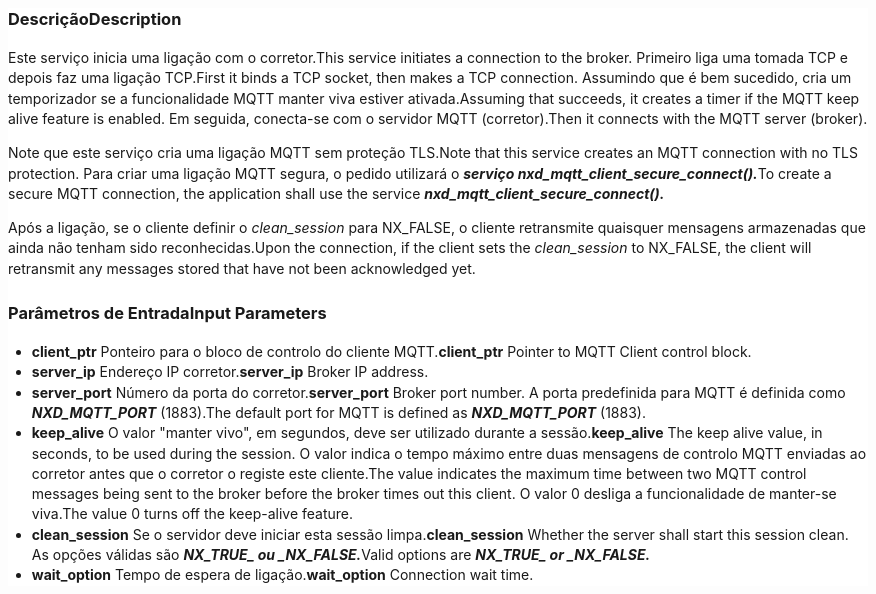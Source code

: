 ### <a name="description"></a><span data-ttu-id="2b36b-203">Descrição</span><span class="sxs-lookup"><span data-stu-id="2b36b-203">Description</span></span>

<span data-ttu-id="2b36b-204">Este serviço inicia uma ligação com o corretor.</span><span class="sxs-lookup"><span data-stu-id="2b36b-204">This service initiates a connection to the broker.</span></span> <span data-ttu-id="2b36b-205">Primeiro liga uma tomada TCP e depois faz uma ligação TCP.</span><span class="sxs-lookup"><span data-stu-id="2b36b-205">First it binds a TCP socket, then makes a TCP connection.</span></span> <span data-ttu-id="2b36b-206">Assumindo que é bem sucedido, cria um temporizador se a funcionalidade MQTT manter viva estiver ativada.</span><span class="sxs-lookup"><span data-stu-id="2b36b-206">Assuming that succeeds, it creates a timer if the MQTT keep alive feature is enabled.</span></span> <span data-ttu-id="2b36b-207">Em seguida, conecta-se com o servidor MQTT (corretor).</span><span class="sxs-lookup"><span data-stu-id="2b36b-207">Then it connects with the MQTT server (broker).</span></span>

<span data-ttu-id="2b36b-208">Note que este serviço cria uma ligação MQTT sem proteção TLS.</span><span class="sxs-lookup"><span data-stu-id="2b36b-208">Note that this service creates an MQTT connection with no TLS protection.</span></span> <span data-ttu-id="2b36b-209">Para criar uma ligação MQTT segura, o pedido utilizará o ***serviço nxd_mqtt_client_secure_connect().***</span><span class="sxs-lookup"><span data-stu-id="2b36b-209">To create a secure MQTT connection, the application shall use the service ***nxd_mqtt_client_secure_connect().***</span></span>

<span data-ttu-id="2b36b-210">Após a ligação, se o cliente definir o *clean_session* para NX_FALSE, o cliente retransmite quaisquer mensagens armazenadas que ainda não tenham sido reconhecidas.</span><span class="sxs-lookup"><span data-stu-id="2b36b-210">Upon the connection, if the client sets the *clean_session* to NX_FALSE, the client will retransmit any messages stored that have not been acknowledged yet.</span></span>

### <a name="input-parameters"></a><span data-ttu-id="2b36b-211">Parâmetros de Entrada</span><span class="sxs-lookup"><span data-stu-id="2b36b-211">Input Parameters</span></span>

- <span data-ttu-id="2b36b-212">**client_ptr** Ponteiro para o bloco de controlo do cliente MQTT.</span><span class="sxs-lookup"><span data-stu-id="2b36b-212">**client_ptr** Pointer to MQTT Client control block.</span></span>
- <span data-ttu-id="2b36b-213">**server_ip** Endereço IP corretor.</span><span class="sxs-lookup"><span data-stu-id="2b36b-213">**server_ip** Broker IP address.</span></span>
- <span data-ttu-id="2b36b-214">**server_port** Número da porta do corretor.</span><span class="sxs-lookup"><span data-stu-id="2b36b-214">**server_port** Broker port number.</span></span> <span data-ttu-id="2b36b-215">A porta predefinida para MQTT é definida como **_NXD_MQTT_PORT_** (1883).</span><span class="sxs-lookup"><span data-stu-id="2b36b-215">The default port for MQTT is defined as **_NXD_MQTT_PORT_** (1883).</span></span>
- <span data-ttu-id="2b36b-216">**keep_alive** O valor "manter vivo", em segundos, deve ser utilizado durante a sessão.</span><span class="sxs-lookup"><span data-stu-id="2b36b-216">**keep_alive** The keep alive value, in seconds, to be used during the session.</span></span> <span data-ttu-id="2b36b-217">O valor indica o tempo máximo entre duas mensagens de controlo MQTT enviadas ao corretor antes que o corretor o registe este cliente.</span><span class="sxs-lookup"><span data-stu-id="2b36b-217">The value indicates the maximum time between two MQTT control messages being sent to the broker before the broker times out this client.</span></span> <span data-ttu-id="2b36b-218">O valor 0 desliga a funcionalidade de manter-se viva.</span><span class="sxs-lookup"><span data-stu-id="2b36b-218">The value 0 turns off the keep-alive feature.</span></span>
- <span data-ttu-id="2b36b-219">**clean_session** Se o servidor deve iniciar esta sessão limpa.</span><span class="sxs-lookup"><span data-stu-id="2b36b-219">**clean_session** Whether the server shall start this session clean.</span></span> <span data-ttu-id="2b36b-220">As opções válidas são **_NX_TRUE_*_ ou _*_NX_FALSE._**</span><span class="sxs-lookup"><span data-stu-id="2b36b-220">Valid options are **_NX_TRUE_*_ or _*_NX_FALSE._**</span></span>
- <span data-ttu-id="2b36b-221">**wait_option** Tempo de espera de ligação.</span><span class="sxs-lookup"><span data-stu-id="2b36b-221">**wait_option** Connection wait time.</span></span>
